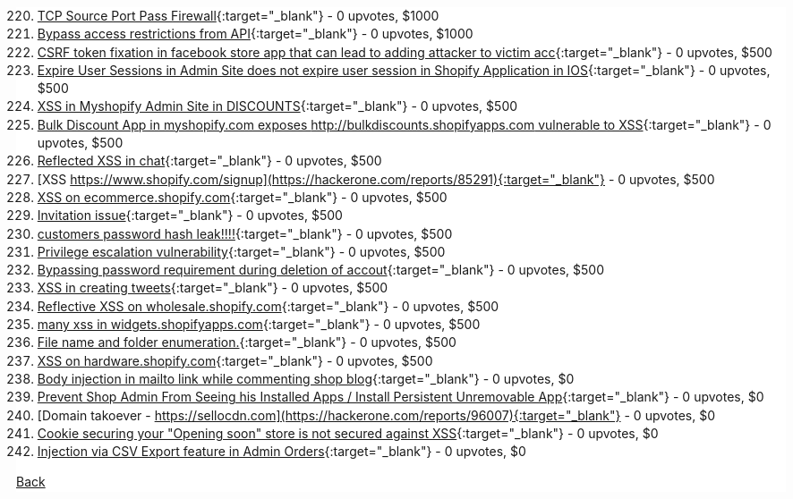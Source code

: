 220. [TCP Source Port Pass Firewall](https://hackerone.com/reports/77802){:target="_blank"} - 0 upvotes, $1000
221. [Bypass access restrictions from API](https://hackerone.com/reports/67557){:target="_blank"} - 0 upvotes, $1000
222. [CSRF token fixation in facebook store app that can lead to adding attacker to victim acc](https://hackerone.com/reports/55911){:target="_blank"} - 0 upvotes, $500
223. [Expire User Sessions in Admin Site does not expire user session in Shopify Application in IOS](https://hackerone.com/reports/67220){:target="_blank"} - 0 upvotes, $500
224. [XSS in Myshopify Admin Site in DISCOUNTS](https://hackerone.com/reports/71614){:target="_blank"} - 0 upvotes, $500
225. [Bulk Discount App in myshopify.com exposes http://bulkdiscounts.shopifyapps.com vulnerable to XSS](https://hackerone.com/reports/62861){:target="_blank"} - 0 upvotes, $500
226. [Reflected XSS in chat](https://hackerone.com/reports/73566){:target="_blank"} - 0 upvotes, $500
227. [XSS https://www.shopify.com/signup](https://hackerone.com/reports/85291){:target="_blank"} - 0 upvotes, $500
228. [XSS on ecommerce.shopify.com](https://hackerone.com/reports/56779){:target="_blank"} - 0 upvotes, $500
229. [Invitation issue](https://hackerone.com/reports/56726){:target="_blank"} - 0 upvotes, $500
230. [customers password hash leak!!!!](https://hackerone.com/reports/92344){:target="_blank"} - 0 upvotes, $500
231. [Privilege escalation vulnerability](https://hackerone.com/reports/90671){:target="_blank"} - 0 upvotes, $500
232. [Bypassing password requirement during deletion of accout](https://hackerone.com/reports/93901){:target="_blank"} - 0 upvotes, $500
233. [XSS in creating tweets](https://hackerone.com/reports/101450){:target="_blank"} - 0 upvotes, $500
234. [Reflective XSS on wholesale.shopify.com](https://hackerone.com/reports/106293){:target="_blank"} - 0 upvotes, $500
235. [many xss in widgets.shopifyapps.com](https://hackerone.com/reports/105659){:target="_blank"} - 0 upvotes, $500
236. [File name and folder enumeration.](https://hackerone.com/reports/118688){:target="_blank"} - 0 upvotes, $500
237. [XSS on hardware.shopify.com](https://hackerone.com/reports/116006){:target="_blank"} - 0 upvotes, $500
238. [Body injection in mailto link while commenting shop blog](https://hackerone.com/reports/72976){:target="_blank"} - 0 upvotes, $0
239. [Prevent Shop Admin From Seeing his Installed Apps / Install Persistent Unremovable App](https://hackerone.com/reports/72793){:target="_blank"} - 0 upvotes, $0
240. [Domain takoever - https://sellocdn.com](https://hackerone.com/reports/96007){:target="_blank"} - 0 upvotes, $0
241. [Cookie securing your "Opening soon" store is not secured against XSS](https://hackerone.com/reports/100956){:target="_blank"} - 0 upvotes, $0
242. [Injection via CSV Export feature in Admin Orders](https://hackerone.com/reports/118103){:target="_blank"} - 0 upvotes, $0


[Back](../README.md)